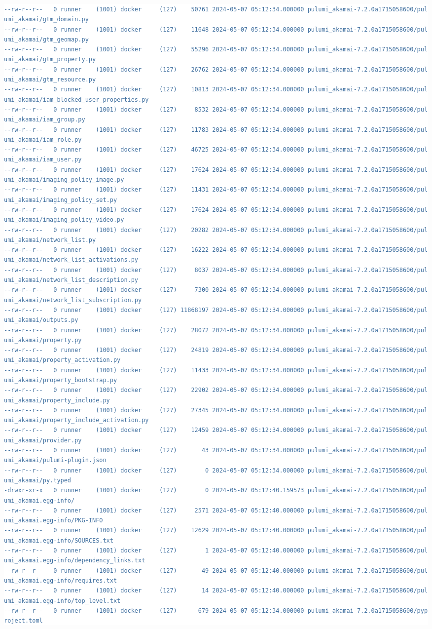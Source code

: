```diff
--rw-r--r--   0 runner    (1001) docker     (127)    50761 2024-05-07 05:12:34.000000 pulumi_akamai-7.2.0a1715058600/pulumi_akamai/gtm_domain.py
--rw-r--r--   0 runner    (1001) docker     (127)    11648 2024-05-07 05:12:34.000000 pulumi_akamai-7.2.0a1715058600/pulumi_akamai/gtm_geomap.py
--rw-r--r--   0 runner    (1001) docker     (127)    55296 2024-05-07 05:12:34.000000 pulumi_akamai-7.2.0a1715058600/pulumi_akamai/gtm_property.py
--rw-r--r--   0 runner    (1001) docker     (127)    26762 2024-05-07 05:12:34.000000 pulumi_akamai-7.2.0a1715058600/pulumi_akamai/gtm_resource.py
--rw-r--r--   0 runner    (1001) docker     (127)    10813 2024-05-07 05:12:34.000000 pulumi_akamai-7.2.0a1715058600/pulumi_akamai/iam_blocked_user_properties.py
--rw-r--r--   0 runner    (1001) docker     (127)     8532 2024-05-07 05:12:34.000000 pulumi_akamai-7.2.0a1715058600/pulumi_akamai/iam_group.py
--rw-r--r--   0 runner    (1001) docker     (127)    11783 2024-05-07 05:12:34.000000 pulumi_akamai-7.2.0a1715058600/pulumi_akamai/iam_role.py
--rw-r--r--   0 runner    (1001) docker     (127)    46725 2024-05-07 05:12:34.000000 pulumi_akamai-7.2.0a1715058600/pulumi_akamai/iam_user.py
--rw-r--r--   0 runner    (1001) docker     (127)    17624 2024-05-07 05:12:34.000000 pulumi_akamai-7.2.0a1715058600/pulumi_akamai/imaging_policy_image.py
--rw-r--r--   0 runner    (1001) docker     (127)    11431 2024-05-07 05:12:34.000000 pulumi_akamai-7.2.0a1715058600/pulumi_akamai/imaging_policy_set.py
--rw-r--r--   0 runner    (1001) docker     (127)    17624 2024-05-07 05:12:34.000000 pulumi_akamai-7.2.0a1715058600/pulumi_akamai/imaging_policy_video.py
--rw-r--r--   0 runner    (1001) docker     (127)    20282 2024-05-07 05:12:34.000000 pulumi_akamai-7.2.0a1715058600/pulumi_akamai/network_list.py
--rw-r--r--   0 runner    (1001) docker     (127)    16222 2024-05-07 05:12:34.000000 pulumi_akamai-7.2.0a1715058600/pulumi_akamai/network_list_activations.py
--rw-r--r--   0 runner    (1001) docker     (127)     8037 2024-05-07 05:12:34.000000 pulumi_akamai-7.2.0a1715058600/pulumi_akamai/network_list_description.py
--rw-r--r--   0 runner    (1001) docker     (127)     7300 2024-05-07 05:12:34.000000 pulumi_akamai-7.2.0a1715058600/pulumi_akamai/network_list_subscription.py
--rw-r--r--   0 runner    (1001) docker     (127) 11868197 2024-05-07 05:12:34.000000 pulumi_akamai-7.2.0a1715058600/pulumi_akamai/outputs.py
--rw-r--r--   0 runner    (1001) docker     (127)    28072 2024-05-07 05:12:34.000000 pulumi_akamai-7.2.0a1715058600/pulumi_akamai/property.py
--rw-r--r--   0 runner    (1001) docker     (127)    24819 2024-05-07 05:12:34.000000 pulumi_akamai-7.2.0a1715058600/pulumi_akamai/property_activation.py
--rw-r--r--   0 runner    (1001) docker     (127)    11433 2024-05-07 05:12:34.000000 pulumi_akamai-7.2.0a1715058600/pulumi_akamai/property_bootstrap.py
--rw-r--r--   0 runner    (1001) docker     (127)    22902 2024-05-07 05:12:34.000000 pulumi_akamai-7.2.0a1715058600/pulumi_akamai/property_include.py
--rw-r--r--   0 runner    (1001) docker     (127)    27345 2024-05-07 05:12:34.000000 pulumi_akamai-7.2.0a1715058600/pulumi_akamai/property_include_activation.py
--rw-r--r--   0 runner    (1001) docker     (127)    12459 2024-05-07 05:12:34.000000 pulumi_akamai-7.2.0a1715058600/pulumi_akamai/provider.py
--rw-r--r--   0 runner    (1001) docker     (127)       43 2024-05-07 05:12:34.000000 pulumi_akamai-7.2.0a1715058600/pulumi_akamai/pulumi-plugin.json
--rw-r--r--   0 runner    (1001) docker     (127)        0 2024-05-07 05:12:34.000000 pulumi_akamai-7.2.0a1715058600/pulumi_akamai/py.typed
-drwxr-xr-x   0 runner    (1001) docker     (127)        0 2024-05-07 05:12:40.159573 pulumi_akamai-7.2.0a1715058600/pulumi_akamai.egg-info/
--rw-r--r--   0 runner    (1001) docker     (127)     2571 2024-05-07 05:12:40.000000 pulumi_akamai-7.2.0a1715058600/pulumi_akamai.egg-info/PKG-INFO
--rw-r--r--   0 runner    (1001) docker     (127)    12629 2024-05-07 05:12:40.000000 pulumi_akamai-7.2.0a1715058600/pulumi_akamai.egg-info/SOURCES.txt
--rw-r--r--   0 runner    (1001) docker     (127)        1 2024-05-07 05:12:40.000000 pulumi_akamai-7.2.0a1715058600/pulumi_akamai.egg-info/dependency_links.txt
--rw-r--r--   0 runner    (1001) docker     (127)       49 2024-05-07 05:12:40.000000 pulumi_akamai-7.2.0a1715058600/pulumi_akamai.egg-info/requires.txt
--rw-r--r--   0 runner    (1001) docker     (127)       14 2024-05-07 05:12:40.000000 pulumi_akamai-7.2.0a1715058600/pulumi_akamai.egg-info/top_level.txt
--rw-r--r--   0 runner    (1001) docker     (127)      679 2024-05-07 05:12:34.000000 pulumi_akamai-7.2.0a1715058600/pyproject.toml
```